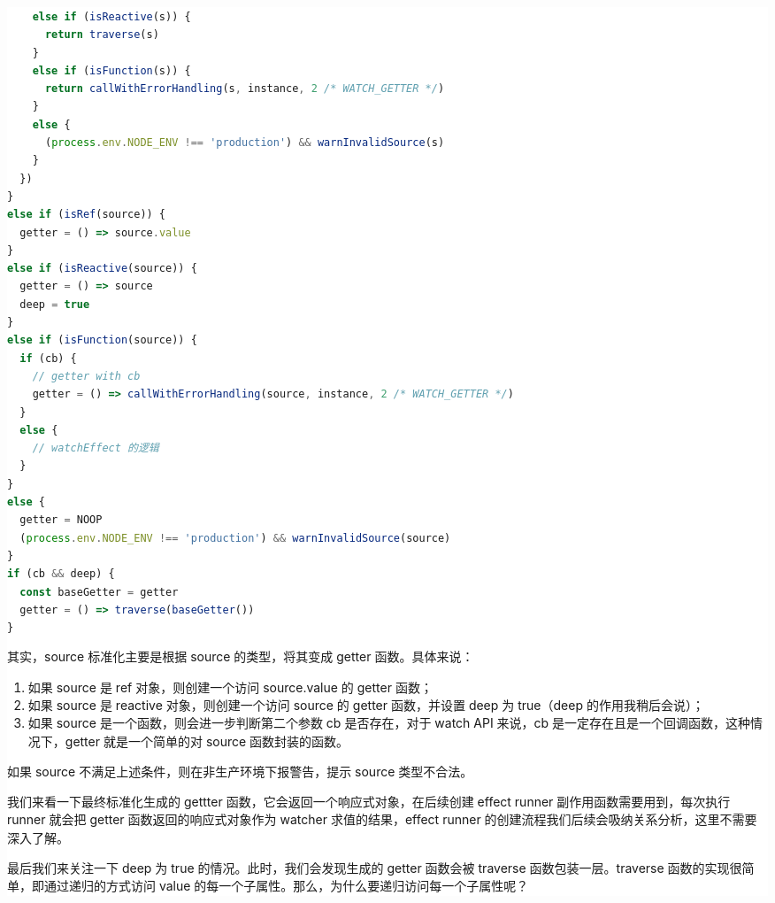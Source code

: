 ```javascript
    else if (isReactive(s)) { 
      return traverse(s) 
    } 
    else if (isFunction(s)) { 
      return callWithErrorHandling(s, instance, 2 /* WATCH_GETTER */) 
    } 
    else { 
      (process.env.NODE_ENV !== 'production') && warnInvalidSource(s) 
    } 
  }) 
} 
else if (isRef(source)) { 
  getter = () => source.value 
} 
else if (isReactive(source)) { 
  getter = () => source 
  deep = true 
} 
else if (isFunction(source)) { 
  if (cb) { 
    // getter with cb 
    getter = () => callWithErrorHandling(source, instance, 2 /* WATCH_GETTER */) 
  } 
  else { 
    // watchEffect 的逻辑 
  } 
} 
else { 
  getter = NOOP 
  (process.env.NODE_ENV !== 'production') && warnInvalidSource(source) 
} 
if (cb && deep) { 
  const baseGetter = getter 
  getter = () => traverse(baseGetter()) 
} 
```
其实，source 标准化主要是根据 source 的类型，将其变成 getter 函数。具体来说：

1. 如果 source 是 ref 对象，则创建一个访问 source.value 的 getter 函数；
1. 如果 source 是 reactive 对象，则创建一个访问 source 的 getter 函数，并设置 deep 为 true（deep 的作用我稍后会说）；
1. 如果 source 是一个函数，则会进一步判断第二个参数 cb 是否存在，对于 watch API 来说，cb 是一定存在且是一个回调函数，这种情况下，getter 就是一个简单的对 source 函数封装的函数。



如果 source 不满足上述条件，则在非生产环境下报警告，提示 source 类型不合法。


我们来看一下最终标准化生成的 gettter 函数，它会返回一个响应式对象，在后续创建 effect runner 副作用函数需要用到，每次执行 runner 就会把 getter 函数返回的响应式对象作为 watcher 求值的结果，effect runner 的创建流程我们后续会吸纳关系分析，这里不需要深入了解。


最后我们来关注一下 deep 为 true 的情况。此时，我们会发现生成的 getter 函数会被 traverse 函数包装一层。traverse 函数的实现很简单，即通过递归的方式访问 value 的每一个子属性。那么，为什么要递归访问每一个子属性呢？
